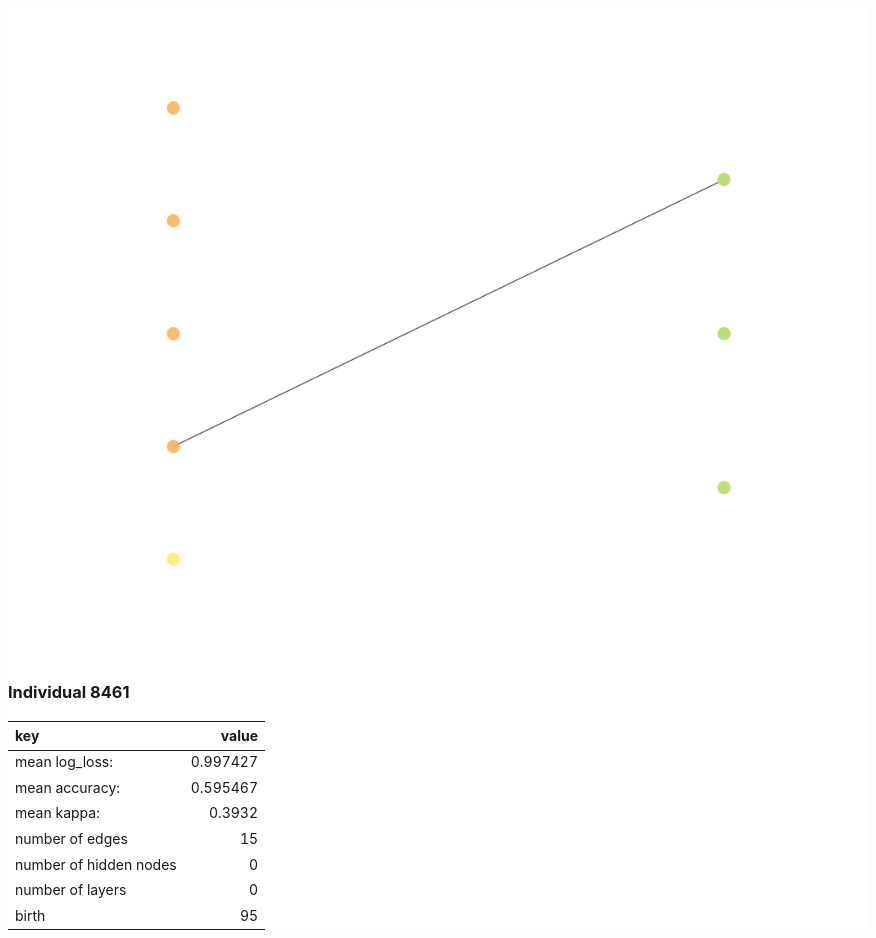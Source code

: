 ![Network of individual 8643](media/network_8643.svg)


### Individual 8461


| key                    |     value |
|:-----------------------|----------:|
| mean log_loss:         |  0.997427 |
| mean accuracy:         |  0.595467 |
| mean kappa:            |  0.3932   |
| number of edges        | 15        |
| number of hidden nodes |  0        |
| number of layers       |  0        |
| birth                  | 95        |
